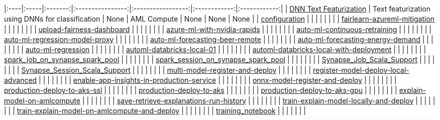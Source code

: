 |:----|:-----|:-------:|:----------------:|:-----------------:|:------------:|:------------:|
| [DNN Text Featurization](https://github.com/Azure/MachineLearningNotebooks/blob/master//how-to-use-azureml/automated-machine-learning/classification-text-dnn/auto-ml-classification-text-dnn.ipynb) | Text featurization using DNNs for classification | None | AML Compute | None | None | None |
| [configuration](https://github.com/Azure/MachineLearningNotebooks/blob/master/configuration.ipynb) |  |  |  |  |  |  |
| [fairlearn-azureml-mitigation](https://github.com/Azure/MachineLearningNotebooks/blob/master//contrib/fairness/fairlearn-azureml-mitigation.ipynb) |  |  |  |  |  |  |
| [upload-fairness-dashboard](https://github.com/Azure/MachineLearningNotebooks/blob/master//contrib/fairness/upload-fairness-dashboard.ipynb) |  |  |  |  |  |  |
| [azure-ml-with-nvidia-rapids](https://github.com/Azure/MachineLearningNotebooks/blob/master//contrib/RAPIDS/azure-ml-with-nvidia-rapids.ipynb) |  |  |  |  |  |  |
| [auto-ml-continuous-retraining](https://github.com/Azure/MachineLearningNotebooks/blob/master//how-to-use-azureml/automated-machine-learning/continuous-retraining/auto-ml-continuous-retraining.ipynb) |  |  |  |  |  |  |
| [auto-ml-regression-model-proxy](https://github.com/Azure/MachineLearningNotebooks/blob/master//how-to-use-azureml/automated-machine-learning/experimental/regression-model-proxy/auto-ml-regression-model-proxy.ipynb) |  |  |  |  |  |  |
| [auto-ml-forecasting-beer-remote](https://github.com/Azure/MachineLearningNotebooks/blob/master//how-to-use-azureml/automated-machine-learning/forecasting-beer-remote/auto-ml-forecasting-beer-remote.ipynb) |  |  |  |  |  |  |
| [auto-ml-forecasting-energy-demand](https://github.com/Azure/MachineLearningNotebooks/blob/master//how-to-use-azureml/automated-machine-learning/forecasting-energy-demand/auto-ml-forecasting-energy-demand.ipynb) |  |  |  |  |  |  |
| [auto-ml-regression](https://github.com/Azure/MachineLearningNotebooks/blob/master//how-to-use-azureml/automated-machine-learning/regression/auto-ml-regression.ipynb) |  |  |  |  |  |  |
| [automl-databricks-local-01](https://github.com/Azure/MachineLearningNotebooks/blob/master//how-to-use-azureml/azure-databricks/automl/automl-databricks-local-01.ipynb) |  |  |  |  |  |  |
| [automl-databricks-local-with-deployment](https://github.com/Azure/MachineLearningNotebooks/blob/master//how-to-use-azureml/azure-databricks/automl/automl-databricks-local-with-deployment.ipynb) |  |  |  |  |  |  |
| [spark_job_on_synapse_spark_pool](https://github.com/Azure/MachineLearningNotebooks/blob/master//how-to-use-azureml/azure-synapse/spark_job_on_synapse_spark_pool.ipynb) |  |  |  |  |  |  |
| [spark_session_on_synapse_spark_pool](https://github.com/Azure/MachineLearningNotebooks/blob/master//how-to-use-azureml/azure-synapse/spark_session_on_synapse_spark_pool.ipynb) |  |  |  |  |  |  |
| [Synapse_Job_Scala_Support](https://github.com/Azure/MachineLearningNotebooks/blob/master//how-to-use-azureml/azure-synapse/Synapse_Job_Scala_Support.ipynb) |  |  |  |  |  |  |
| [Synapse_Session_Scala_Support](https://github.com/Azure/MachineLearningNotebooks/blob/master//how-to-use-azureml/azure-synapse/Synapse_Session_Scala_Support.ipynb) |  |  |  |  |  |  |
| [multi-model-register-and-deploy](https://github.com/Azure/MachineLearningNotebooks/blob/master//how-to-use-azureml/deployment/deploy-multi-model/multi-model-register-and-deploy.ipynb) |  |  |  |  |  |  |
| [register-model-deploy-local-advanced](https://github.com/Azure/MachineLearningNotebooks/blob/master//how-to-use-azureml/deployment/deploy-to-local/register-model-deploy-local-advanced.ipynb) |  |  |  |  |  |  |
| [enable-app-insights-in-production-service](https://github.com/Azure/MachineLearningNotebooks/blob/master//how-to-use-azureml/deployment/enable-app-insights-in-production-service/enable-app-insights-in-production-service.ipynb) |  |  |  |  |  |  |
| [onnx-model-register-and-deploy](https://github.com/Azure/MachineLearningNotebooks/blob/master//how-to-use-azureml/deployment/onnx/onnx-model-register-and-deploy.ipynb) |  |  |  |  |  |  |
| [production-deploy-to-aks-ssl](https://github.com/Azure/MachineLearningNotebooks/blob/master//how-to-use-azureml/deployment/production-deploy-to-aks/production-deploy-to-aks-ssl.ipynb) |  |  |  |  |  |  |
| [production-deploy-to-aks](https://github.com/Azure/MachineLearningNotebooks/blob/master//how-to-use-azureml/deployment/production-deploy-to-aks/production-deploy-to-aks.ipynb) |  |  |  |  |  |  |
| [production-deploy-to-aks-gpu](https://github.com/Azure/MachineLearningNotebooks/blob/master//how-to-use-azureml/deployment/production-deploy-to-aks-gpu/production-deploy-to-aks-gpu.ipynb) |  |  |  |  |  |  |
| [explain-model-on-amlcompute](https://github.com/Azure/MachineLearningNotebooks/blob/master//how-to-use-azureml/explain-model/azure-integration/remote-explanation/explain-model-on-amlcompute.ipynb) |  |  |  |  |  |  |
| [save-retrieve-explanations-run-history](https://github.com/Azure/MachineLearningNotebooks/blob/master//how-to-use-azureml/explain-model/azure-integration/run-history/save-retrieve-explanations-run-history.ipynb) |  |  |  |  |  |  |
| [train-explain-model-locally-and-deploy](https://github.com/Azure/MachineLearningNotebooks/blob/master//how-to-use-azureml/explain-model/azure-integration/scoring-time/train-explain-model-locally-and-deploy.ipynb) |  |  |  |  |  |  |
| [train-explain-model-on-amlcompute-and-deploy](https://github.com/Azure/MachineLearningNotebooks/blob/master//how-to-use-azureml/explain-model/azure-integration/scoring-time/train-explain-model-on-amlcompute-and-deploy.ipynb) |  |  |  |  |  |  |
| [training_notebook](https://github.com/Azure/MachineLearningNotebooks/blob/master//how-to-use-azureml/machine-learning-pipelines/intro-to-pipelines/notebook_runner/training_notebook.ipynb) |  |  |  |  |  |  |